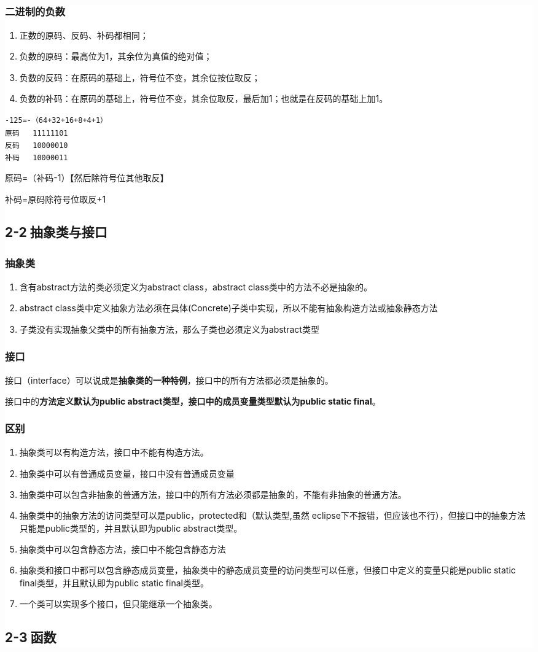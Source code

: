 

### 二进制的负数

1. 正数的原码、反码、补码都相同； 

2. 负数的原码：最高位为1，其余位为真值的绝对值； 
3. 负数的反码：在原码的基础上，符号位不变，其余位按位取反； 
4. 负数的补码：在原码的基础上，符号位不变，其余位取反，最后加1；也就是在反码的基础上加1。

```
-125=-（64+32+16+8+4+1）
原码   11111101
反码   10000010
补码   10000011
```

原码=（补码-1）【然后除符号位其他取反】

补码=原码除符号位取反+1



## 2-2 抽象类与接口

### 抽象类

1. 含有abstract方法的类必须定义为abstract class，abstract class类中的方法不必是抽象的。

2. abstract class类中定义抽象方法必须在具体(Concrete)子类中实现，所以不能有抽象构造方法或抽象静态方法
3. 子类没有实现抽象父类中的所有抽象方法，那么子类也必须定义为abstract类型

### 接口

接口（interface）可以说成是**抽象类的一种特例**，接口中的所有方法都必须是抽象的。

接口中的**方法定义默认为public  abstract类型，接口中的成员变量类型默认为public static final**。



### 区别

1. 抽象类可以有构造方法，接口中不能有构造方法。 

2. 抽象类中可以有普通成员变量，接口中没有普通成员变量 

3. 抽象类中可以包含非抽象的普通方法，接口中的所有方法必须都是抽象的，不能有非抽象的普通方法。 

4. 抽象类中的抽象方法的访问类型可以是public，protected和（默认类型,虽然 
    eclipse下不报错，但应该也不行），但接口中的抽象方法只能是public类型的，并且默认即为public abstract类型。 

5. 抽象类中可以包含静态方法，接口中不能包含静态方法 

6. 抽象类和接口中都可以包含静态成员变量，抽象类中的静态成员变量的访问类型可以任意，但接口中定义的变量只能是public static  final类型，并且默认即为public static final类型。 

7. 一个类可以实现多个接口，但只能继承一个抽象类。

   

## 2-3 函数
